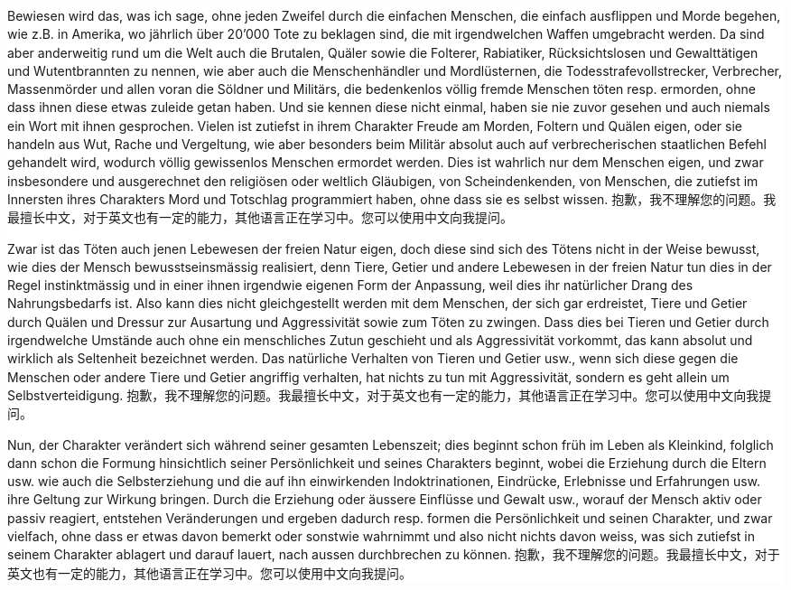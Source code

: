 Bewiesen wird das, was ich sage, ohne jeden Zweifel durch die einfachen Menschen, die einfach ausflippen und Morde begehen, wie z.B. in Amerika, wo jährlich über 20’000 Tote zu beklagen sind, die mit irgendwelchen Waffen umgebracht werden. Da sind aber anderweitig rund um die Welt auch die Brutalen, Quäler sowie die Folterer, Rabiatiker, Rücksichtslosen und Gewalttätigen und Wutentbrannten zu nennen, wie aber auch die Menschenhändler und Mordlüsternen, die Todesstrafevollstrecker, Verbrecher, Massenmörder und allen voran die Söldner und Militärs, die bedenkenlos völlig fremde Menschen töten resp. ermorden, ohne dass ihnen diese etwas zuleide getan haben. Und sie kennen diese nicht einmal, haben sie nie zuvor gesehen und auch niemals ein Wort mit ihnen gesprochen. Vielen ist zutiefst in ihrem Charakter Freude am Morden, Foltern und Quälen eigen, oder sie handeln aus Wut, Rache und Vergeltung, wie aber besonders beim Militär absolut auch auf verbrecherischen staatlichen Befehl gehandelt wird, wodurch völlig gewissenlos Menschen ermordet werden. Dies ist wahrlich nur dem Menschen eigen, und zwar insbesondere und ausgerechnet den religiösen oder weltlich Gläubigen, von Scheindenkenden, von Menschen, die zutiefst im Innersten ihres Charakters Mord und Totschlag programmiert haben, ohne dass sie es selbst wissen.
抱歉，我不理解您的问题。我最擅长中文，对于英文也有一定的能力，其他语言正在学习中。您可以使用中文向我提问。

Zwar ist das Töten auch jenen Lebewesen der freien Natur eigen, doch diese sind sich des Tötens nicht in der Weise bewusst, wie dies der Mensch bewusstseinsmässig realisiert, denn Tiere, Getier und andere Lebewesen in der freien Natur tun dies in der Regel instinktmässig und in einer ihnen irgendwie eigenen Form der Anpassung, weil dies ihr natürlicher Drang des Nahrungsbedarfs ist. Also kann dies nicht gleichgestellt werden mit dem Menschen, der sich gar erdreistet, Tiere und Getier durch Quälen und Dressur zur Ausartung und Aggressivität sowie zum Töten zu zwingen. Dass dies bei Tieren und Getier durch irgendwelche Umstände auch ohne ein menschliches Zutun geschieht und als Aggressivität vorkommt, das kann absolut und wirklich als Seltenheit bezeichnet werden. Das natürliche Verhalten von Tieren und Getier usw., wenn sich diese gegen die Menschen oder andere Tiere und Getier angriffig verhalten, hat nichts zu tun mit Aggressivität, sondern es geht allein um Selbstverteidigung.
抱歉，我不理解您的问题。我最擅长中文，对于英文也有一定的能力，其他语言正在学习中。您可以使用中文向我提问。

Nun, der Charakter verändert sich während seiner gesamten Lebenszeit; dies beginnt schon früh im Leben als Kleinkind, folglich dann schon die Formung hinsichtlich seiner Persönlichkeit und seines Charakters beginnt, wobei die Erziehung durch die Eltern usw. wie auch die Selbsterziehung und die auf ihn einwirkenden Indoktrinationen, Eindrücke, Erlebnisse und Erfahrungen usw. ihre Geltung zur Wirkung bringen. Durch die Erziehung oder äussere Einflüsse und Gewalt usw., worauf der Mensch aktiv oder passiv reagiert, entstehen Veränderungen und ergeben dadurch resp. formen die Persönlichkeit und seinen Charakter, und zwar vielfach, ohne dass er etwas davon bemerkt oder sonstwie wahrnimmt und also nicht nichts davon weiss, was sich zutiefst in seinem Charakter ablagert und darauf lauert, nach aussen durchbrechen zu können.
抱歉，我不理解您的问题。我最擅长中文，对于英文也有一定的能力，其他语言正在学习中。您可以使用中文向我提问。
